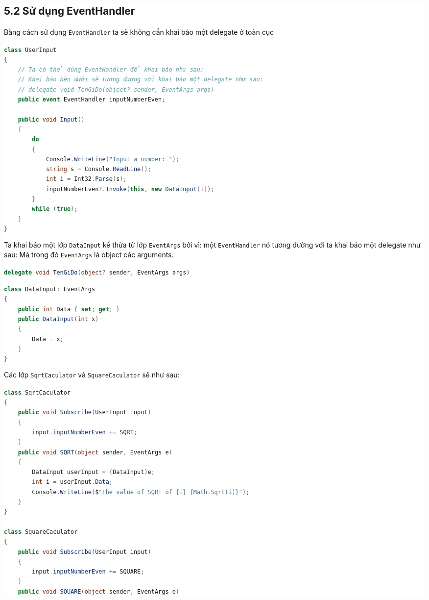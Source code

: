 ## 5.2 Sử dụng EventHandler
Bằng cách sử dụng `EventHandler` ta sẽ không cần khai báo một delegate ở toàn cục

```c#
class UserInput
{
    // Ta có thẻ dùng EventHandler để khai báo như sau:
    // Khai báo bên dưới sẽ tương đương với khai báo một delegate như sau:
    // delegate void TenGiDo(object? sender, EventArgs args)
    public event EventHandler inputNumberEven;

    public void Input()
    {
        do
        {
            Console.WriteLine("Input a number: ");
            string s = Console.ReadLine();
            int i = Int32.Parse(s);
            inputNumberEven?.Invoke(this, new DataInput(i));
        }
        while (true);
    }
}
```

Ta khai báo một lớp `DataInput` kế thừa từ lớp `EventArgs` bởi vì:
một `EventHandler` nó tương đường với ta khai báo một delegate như sau:
Mà trong đó `EventArgs` là object các arguments.
```c#
delegate void TenGiDo(object? sender, EventArgs args)
```
```c#
class DataInput: EventArgs
{
    public int Data { set; get; }
    public DataInput(int x)
    {
        Data = x;
    }
}
```
Các lớp `SqrtCaculator` và `SquareCaculator` sẽ như sau:

```c#
class SqrtCaculator
{
    public void Subscribe(UserInput input)
    {
        input.inputNumberEven += SQRT;
    }
    public void SQRT(object sender, EventArgs e)
    {
        DataInput userInput = (DataInput)e;
        int i = userInput.Data;
        Console.WriteLine($"The value of SQRT of {i} {Math.Sqrt(i)}");
    }
}

class SquareCaculator
{
    public void Subscribe(UserInput input)
    {
        input.inputNumberEven += SQUARE;
    }
    public void SQUARE(object sender, EventArgs e)
```